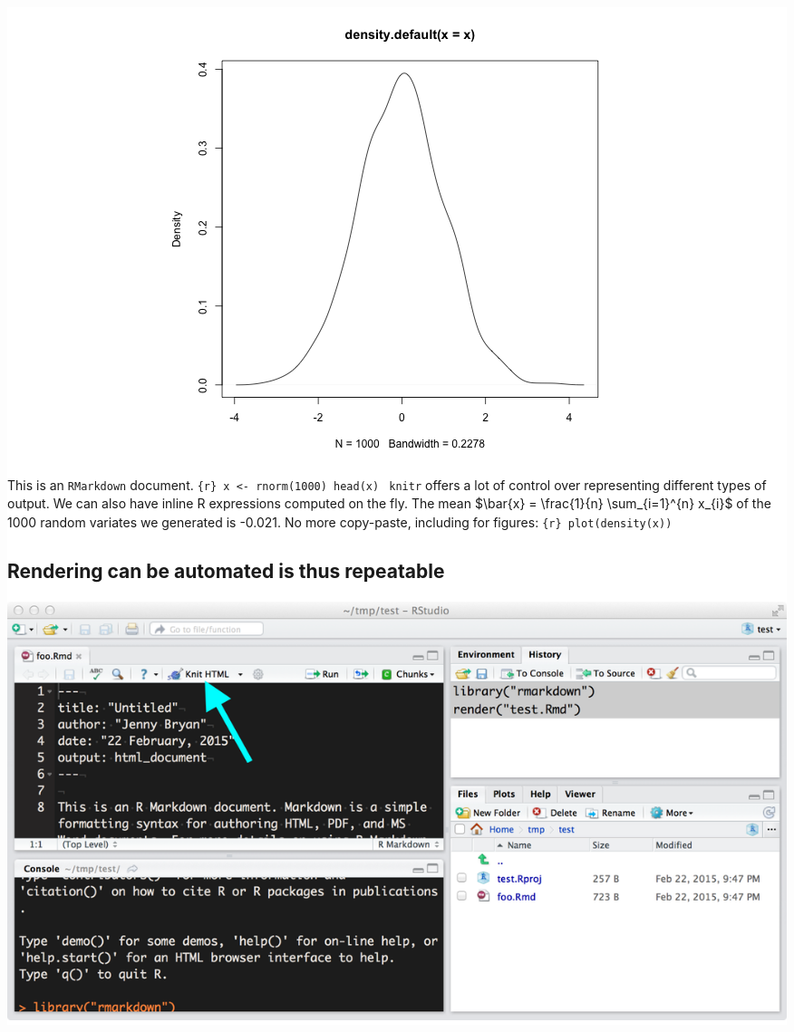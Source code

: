 <img src="figure/sec_8-1.png" title="plot of chunk sec_8" alt="plot of chunk sec_8" style="display: block; margin: auto;" />


This is an `RMarkdown` document. ```{r} x <- rnorm(1000) head(x) ``` `knitr` offers a lot of control over representing different types of output. We can also have inline R expressions computed on the fly. The mean $\bar{x} = \frac{1}{n} \sum_{i=1}^{n} x_{i}$ of the 1000 random variates we generated is -0.021. No more copy-paste, including for figures: ```{r} plot(density(x)) ```


## Rendering can be automated is thus repeatable
![](../media/knitrButton-screenshot.png)
